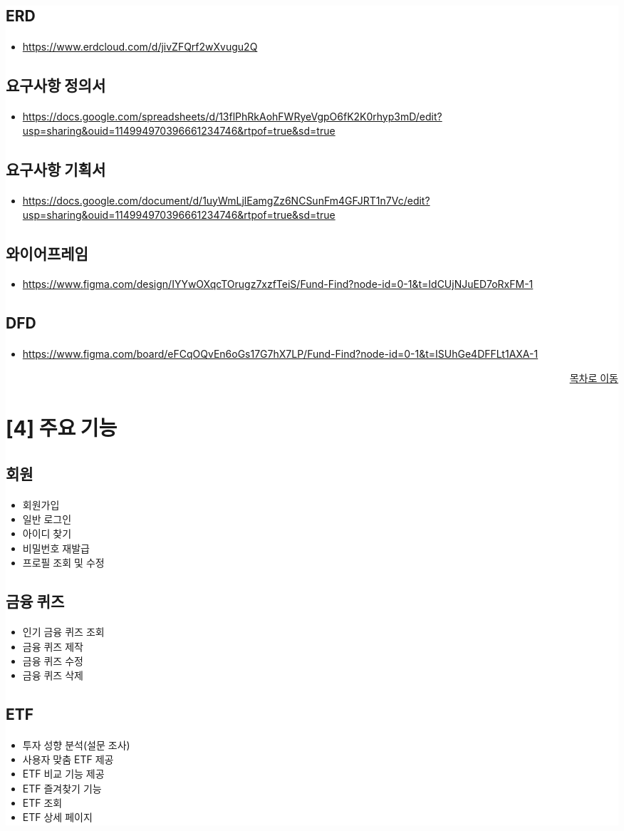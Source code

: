 ## ERD
- https://www.erdcloud.com/d/jivZFQrf2wXvugu2Q

## 요구사항 정의서
- https://docs.google.com/spreadsheets/d/13flPhRkAohFWRyeVgpO6fK2K0rhyp3mD/edit?usp=sharing&ouid=114994970396661234746&rtpof=true&sd=true

## 요구사항 기획서
- https://docs.google.com/document/d/1uyWmLjlEamgZz6NCSunFm4GFJRT1n7Vc/edit?usp=sharing&ouid=114994970396661234746&rtpof=true&sd=true

## 와이어프레임
- https://www.figma.com/design/IYYwOXqcTOrugz7xzfTeiS/Fund-Find?node-id=0-1&t=IdCUjNJuED7oRxFM-1

## DFD
- https://www.figma.com/board/eFCqOQvEn6oGs17G7hX7LP/Fund-Find?node-id=0-1&t=ISUhGe4DFFLt1AXA-1

<div align="right">
  
[목차로 이동](#목차)

</div>

# [4] 주요 기능

## 회원
>
- 회원가입
- 일반 로그인
- 아이디 찾기
- 비밀번호 재발급
- 프로필 조회 및 수정

## 금융 퀴즈
>
- 인기 금융 퀴즈 조회
- 금융 퀴즈 제작
- 금융 퀴즈 수정
- 금융 퀴즈 삭제

## ETF 
>
- 투자 성향 분석(설문 조사)
- 사용자 맞춤 ETF 제공
- ETF 비교 기능 제공
- ETF 즐겨찾기 기능
- ETF 조회
- ETF 상세 페이지
